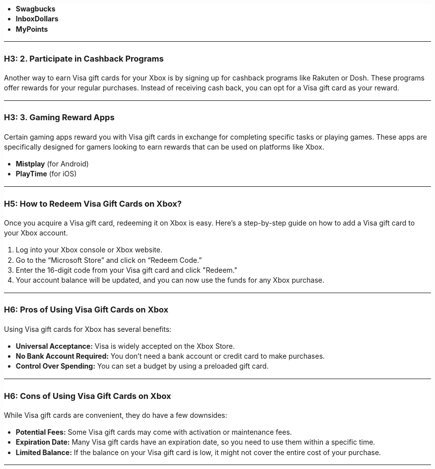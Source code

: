 - **Swagbucks**
- **InboxDollars**
- **MyPoints**

---

### H3: 2. Participate in Cashback Programs

Another way to earn Visa gift cards for your Xbox is by signing up for cashback programs like Rakuten or Dosh. These programs offer rewards for your regular purchases. Instead of receiving cash back, you can opt for a Visa gift card as your reward.

---

### H3: 3. Gaming Reward Apps

Certain gaming apps reward you with Visa gift cards in exchange for completing specific tasks or playing games. These apps are specifically designed for gamers looking to earn rewards that can be used on platforms like Xbox.

- **Mistplay** (for Android)
- **PlayTime** (for iOS)

---

### H5: How to Redeem Visa Gift Cards on Xbox?

Once you acquire a Visa gift card, redeeming it on Xbox is easy. Here’s a step-by-step guide on how to add a Visa gift card to your Xbox account.

1. Log into your Xbox console or Xbox website.
2. Go to the “Microsoft Store” and click on “Redeem Code.”
3. Enter the 16-digit code from your Visa gift card and click "Redeem."
4. Your account balance will be updated, and you can now use the funds for any Xbox purchase.

---

### H6: Pros of Using Visa Gift Cards on Xbox

Using Visa gift cards for Xbox has several benefits:

- **Universal Acceptance:** Visa is widely accepted on the Xbox Store.
- **No Bank Account Required:** You don’t need a bank account or credit card to make purchases.
- **Control Over Spending:** You can set a budget by using a preloaded gift card.

---

### H6: Cons of Using Visa Gift Cards on Xbox

While Visa gift cards are convenient, they do have a few downsides:

- **Potential Fees:** Some Visa gift cards may come with activation or maintenance fees.
- **Expiration Date:** Many Visa gift cards have an expiration date, so you need to use them within a specific time.
- **Limited Balance:** If the balance on your Visa gift card is low, it might not cover the entire cost of your purchase.

---